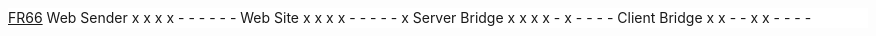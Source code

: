 <tr>
    <td class="feature"><a href="../applications/FR66.html">FR66</a> Web Sender</td>
    <td>x</td>
    <td>x</td>
    <td>x</td>
    <td>x</td>
    <td>-</td>
    <td>-</td>
    <td>-</td>
    <td>-</td>
    <td>-</td>
    <td>-</td>
</tr>

<tr>
    <td class="feature">Web Site</td>
    <td>x</td>
    <td>x</td>
    <td>x</td>
    <td>x</td>
    <td>-</td>
    <td>-</td>
    <td>-</td>
    <td>-</td>
    <td>-</td>
    <td>x</td>
</tr>

<tr>
    <td class="feature">Server Bridge</td>
    <td>x</td>
    <td>x</td>
    <td>x</td>
    <td>x</td>
    <td>-</td>
    <td>x</td>
    <td>-</td>
    <td>-</td>
    <td>-</td>
    <td>-</td>
</tr>

<tr>
    <td class="feature">Client Bridge</td>
    <td>x</td>
    <td>x</td>
    <td>-</td>
    <td>-</td>
    <td>x</td>
    <td>x</td>
    <td>-</td>
    <td>-</td>
    <td>-</td>
    <td>-</td>
</tr>
